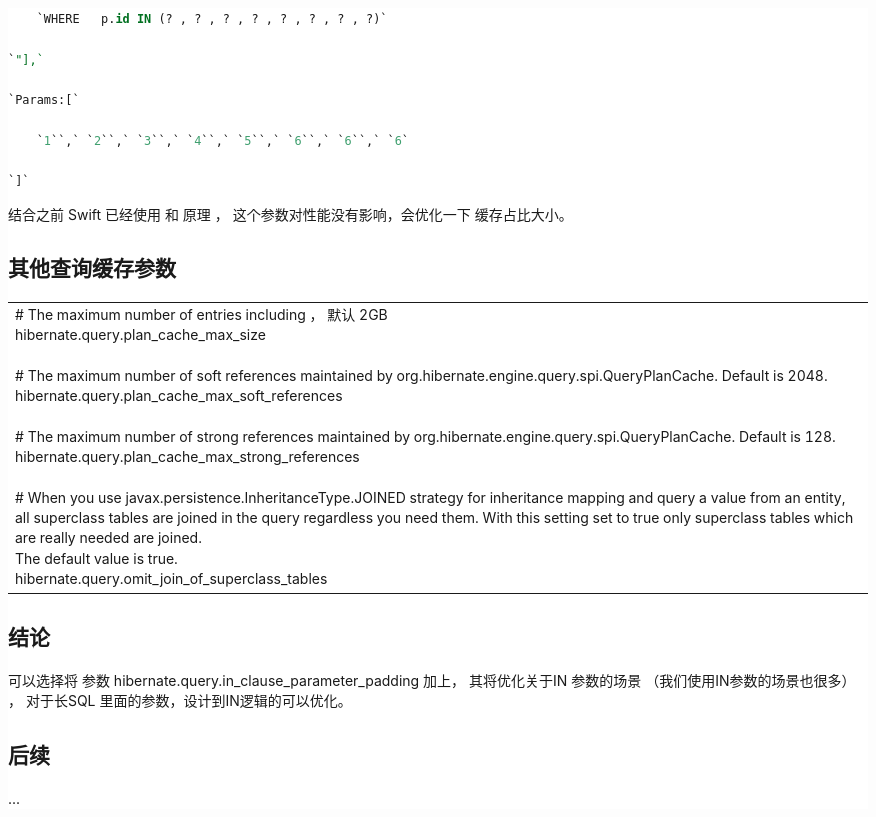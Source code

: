 ```sql
    `WHERE   p.id IN (? , ? , ? , ? , ? , ? , ? , ?)`

`"],`

`Params:[`

    `1``,` `2``,` `3``,` `4``,` `5``,` `6``,` `6``,` `6`

`]`
```

结合之前 Swift 已经使用 和 原理 ， 这个参数对性能没有影响，会优化一下 缓存占比大小。

## 其他查询缓存参数

|   |
|---|
|# The maximum number of entries including ， 默认 2GB<br>hibernate.query.plan_cache_max_size<br><br># The maximum number of soft references maintained by org.hibernate.engine.query.spi.QueryPlanCache. Default is 2048.<br>hibernate.query.plan_cache_max_soft_references<br><br># The maximum number of strong references maintained by org.hibernate.engine.query.spi.QueryPlanCache. Default is 128.<br>hibernate.query.plan_cache_max_strong_references<br><br># When you use javax.persistence.InheritanceType.JOINED strategy for inheritance mapping and query a value from an entity, all superclass tables are joined in the query regardless you need them. With this setting set to true only superclass tables which are really needed are joined.<br>The default value is true.<br>hibernate.query.omit_join_of_superclass_tables|

## 结论

可以选择将 参数 hibernate.query.in_clause_parameter_padding 加上， 其将优化关于IN 参数的场景 （我们使用IN参数的场景也很多） ， 对于长SQL 里面的参数，设计到IN逻辑的可以优化。

## 后续

...


